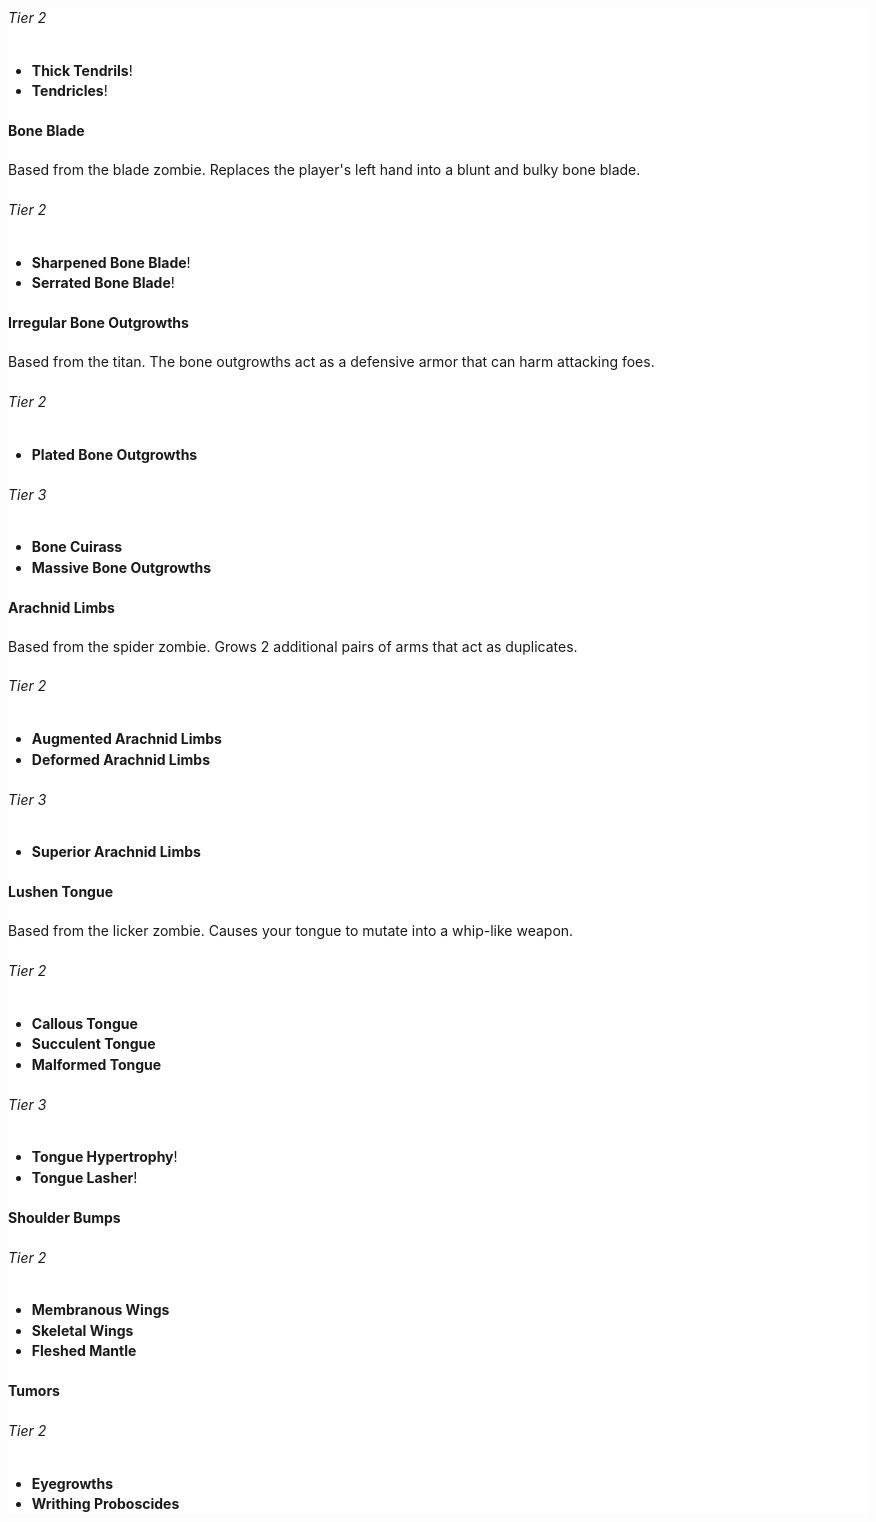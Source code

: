 ###### Tier 2
* **Thick Tendrils**!
* **Tendricles**!

#### Bone Blade
Based from the blade zombie. Replaces the player's left hand into a blunt and bulky bone blade.

###### Tier 2
* **Sharpened Bone Blade**!
* **Serrated Bone Blade**!

#### Irregular Bone Outgrowths
Based from the titan. The bone outgrowths act as a defensive armor that can harm attacking foes.

###### Tier 2
* **Plated Bone Outgrowths**

###### Tier 3
* **Bone Cuirass**
* **Massive Bone Outgrowths**

#### Arachnid Limbs
Based from the spider zombie. Grows 2 additional pairs of arms that act as duplicates.

###### Tier 2
* **Augmented Arachnid Limbs**
* **Deformed Arachnid Limbs**

###### Tier 3
* **Superior Arachnid Limbs**

#### Lushen Tongue
Based from the licker zombie. Causes your tongue to mutate into a whip-like weapon.

###### Tier 2
* **Callous Tongue**
* **Succulent Tongue**
* **Malformed Tongue**

###### Tier 3
* **Tongue Hypertrophy**!
* **Tongue Lasher**!

#### Shoulder Bumps

###### Tier 2
* **Membranous Wings**
* **Skeletal Wings**
* **Fleshed Mantle**

#### Tumors

###### Tier 2
* **Eyegrowths**
* **Writhing Proboscides**
